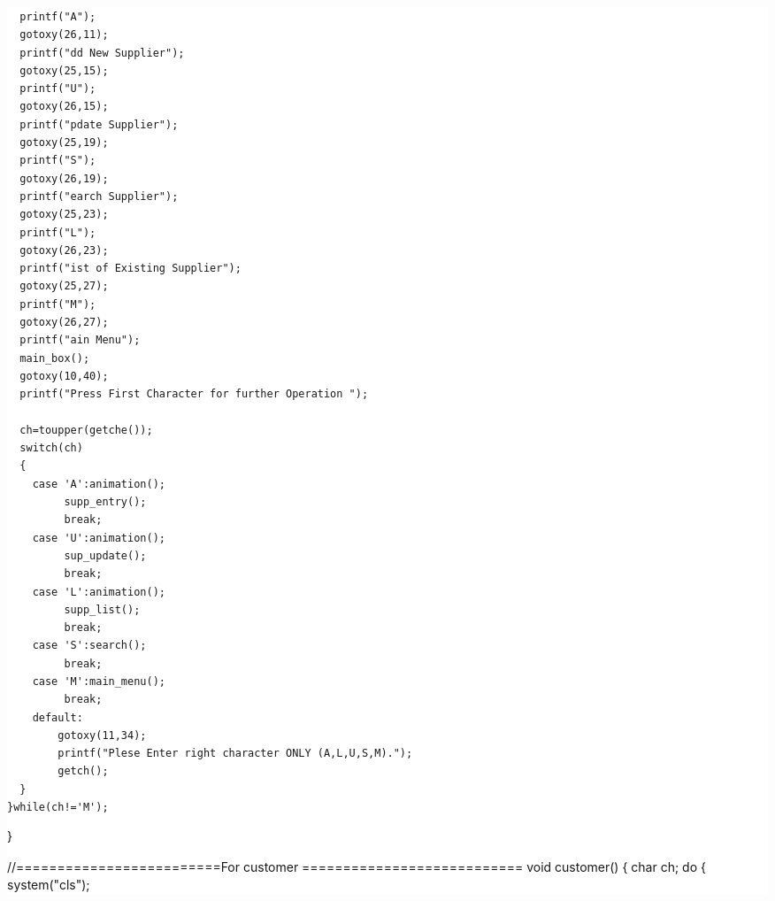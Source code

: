 	  printf("A");
	  gotoxy(26,11);
	  printf("dd New Supplier");
	  gotoxy(25,15);
	  printf("U");
	  gotoxy(26,15);
	  printf("pdate Supplier");
	  gotoxy(25,19);
	  printf("S");
	  gotoxy(26,19);
	  printf("earch Supplier");
	  gotoxy(25,23);
	  printf("L");
	  gotoxy(26,23);
	  printf("ist of Existing Supplier");
	  gotoxy(25,27);
	  printf("M");
	  gotoxy(26,27);
	  printf("ain Menu");
	  main_box();
	  gotoxy(10,40);
	  printf("Press First Character for further Operation ");

	  ch=toupper(getche());
	  switch(ch)
	  {
		case 'A':animation();
			 supp_entry();
			 break;
		case 'U':animation();
			 sup_update();
			 break;
		case 'L':animation();
			 supp_list();
			 break;
		case 'S':search();
			 break;
		case 'M':main_menu();
			 break;
		default:
			gotoxy(11,34);
			printf("Plese Enter right character ONLY (A,L,U,S,M).");
			getch();
	  }
	}while(ch!='M');

}

//=========================For customer ===========================
void customer()
{
	char ch;
	do
	{
	  system("cls");
